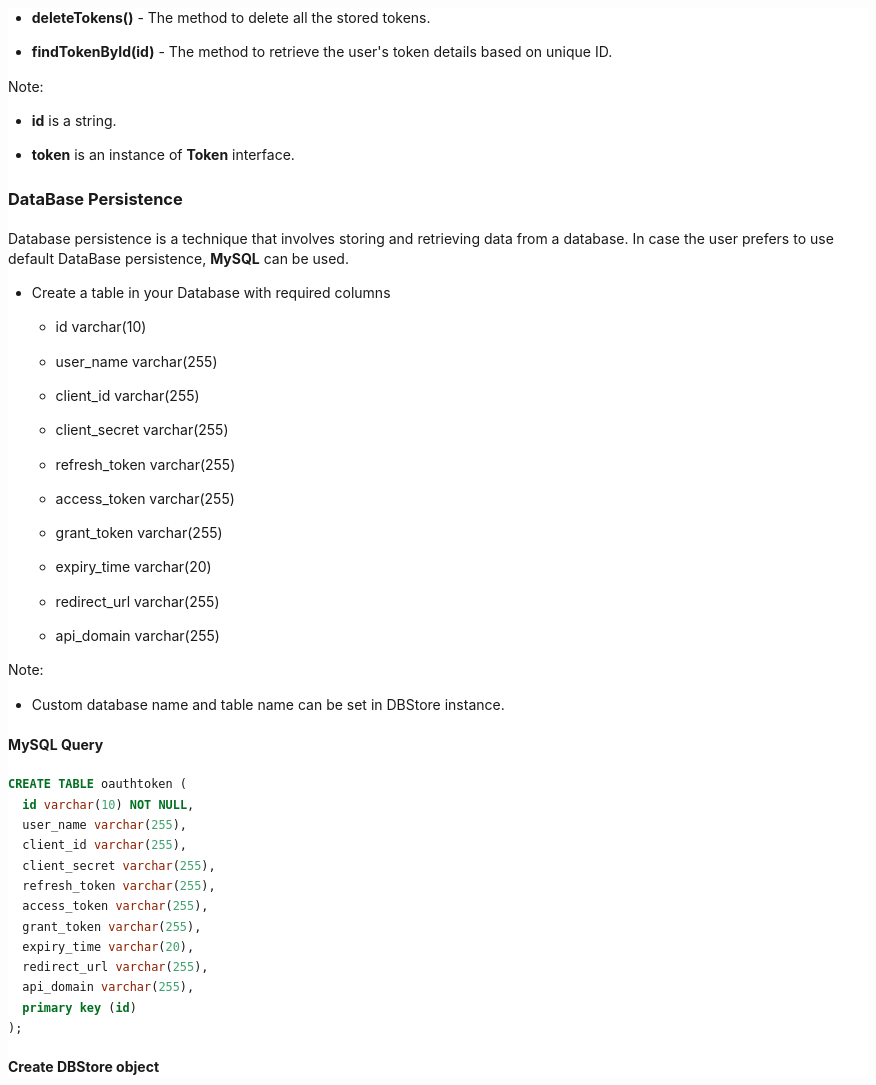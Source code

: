 - **deleteTokens()** - The method to delete all the stored tokens.

- **findTokenById(id)** - The method to retrieve the user's token details based on unique ID.

Note:

- **id** is a string.

- **token** is an instance of **Token** interface.

### DataBase Persistence

Database persistence is a technique that involves storing and retrieving data from a database. In case the user prefers to use default DataBase persistence, **MySQL** can be used.

- Create a table in your Database with required columns

  - id varchar(10)

  - user_name varchar(255)

  - client_id varchar(255)

  - client_secret varchar(255)

  - refresh_token varchar(255)

  - access_token varchar(255)

  - grant_token varchar(255)

  - expiry_time varchar(20)

  - redirect_url varchar(255)

  - api_domain varchar(255)

Note:
- Custom database name and table name can be set in DBStore instance.

#### MySQL Query

```sql
CREATE TABLE oauthtoken (
  id varchar(10) NOT NULL,
  user_name varchar(255),
  client_id varchar(255),
  client_secret varchar(255),
  refresh_token varchar(255),
  access_token varchar(255),
  grant_token varchar(255),
  expiry_time varchar(20),
  redirect_url varchar(255),
  api_domain varchar(255),
  primary key (id)
);
```

#### Create DBStore object
